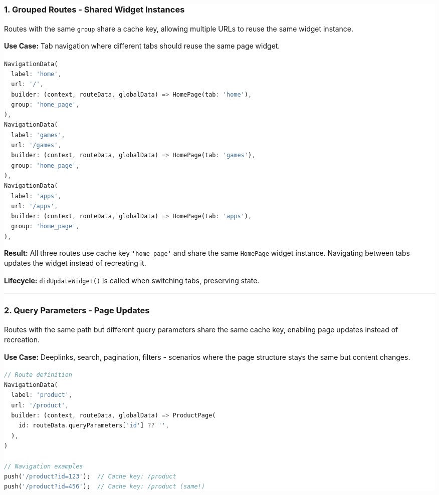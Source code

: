 ### 1. **Grouped Routes** - Shared Widget Instances

Routes with the same `group` share a cache key, allowing multiple URLs to reuse the same widget instance.

**Use Case:** Tab navigation where different tabs should reuse the same page widget.

```dart
NavigationData(
  label: 'home',
  url: '/',
  builder: (context, routeData, globalData) => HomePage(tab: 'home'),
  group: 'home_page',
),
NavigationData(
  label: 'games',
  url: '/games',
  builder: (context, routeData, globalData) => HomePage(tab: 'games'),
  group: 'home_page',
),
NavigationData(
  label: 'apps',
  url: '/apps',
  builder: (context, routeData, globalData) => HomePage(tab: 'apps'),
  group: 'home_page',
),
```

**Result:** All three routes use cache key `'home_page'` and share the same `HomePage` widget instance. Navigating between tabs updates the widget instead of recreating it.

**Lifecycle:** `didUpdateWidget()` is called when switching tabs, preserving state.

---

### 2. **Query Parameters** - Page Updates

Routes with the same path but different query parameters share the same cache key, enabling page updates instead of recreation.

**Use Case:** Deeplinks, search, pagination, filters - scenarios where the page structure stays the same but content changes.

```dart
// Route definition
NavigationData(
  label: 'product',
  url: '/product',
  builder: (context, routeData, globalData) => ProductPage(
    id: routeData.queryParameters['id'] ?? '',
  ),
)

// Navigation examples
push('/product?id=123');  // Cache key: /product
push('/product?id=456');  // Cache key: /product (same!)
```
